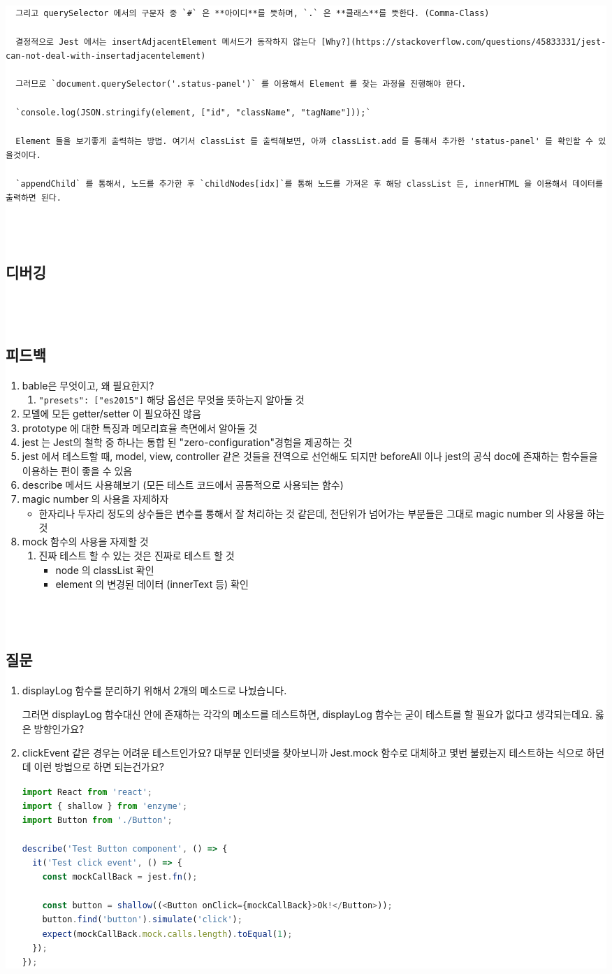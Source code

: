       그리고 querySelector 에서의 구문자 중 `#` 은 **아이디**를 뜻하며, `.` 은 **클래스**를 뜻한다. (Comma-Class)

      결정적으로 Jest 에서는 insertAdjacentElement 메서드가 동작하지 않는다 [Why?](https://stackoverflow.com/questions/45833331/jest-can-not-deal-with-insertadjacentelement)

      그러므로 `document.querySelector('.status-panel')` 를 이용해서 Element 를 찾는 과정을 진행해야 한다.

      `console.log(JSON.stringify(element, ["id", "className", "tagName"]));`

      Element 들을 보기좋게 출력하는 방법. 여기서 classList 를 출력해보면, 아까 classList.add 를 통해서 추가한 'status-panel' 를 확인할 수 있을것이다.

      `appendChild` 를 통해서, 노드를 추가한 후 `childNodes[idx]`를 통해 노드를 가져온 후 해당 classList 든, innerHTML 을 이용해서 데이터를 출력하면 된다.



<br/>
<br/>

## 디버깅

<br/>
<br/>

## 피드백

1. bable은 무엇이고, 왜 필요한지?
   1. `"presets": ["es2015"]` 해당 옵션은 무엇을 뜻하는지 알아둘 것
2. 모델에 모든 getter/setter 이 필요하진 않음
3. prototype 에 대한 특징과 메모리효율 측면에서 알아둘 것
4. jest 는 Jest의 철학 중 하나는 통합 된 "zero-configuration"경험을 제공하는 것
5. jest 에서 테스트할 때, model, view, controller 같은 것들을 전역으로 선언해도 되지만 beforeAll 이나 jest의 공식 doc에 존재하는 함수들을 이용하는 편이 좋을 수 있음
6. describe 메서드 사용해보기 (모든 테스트 코드에서 공통적으로 사용되는 함수)
7. magic number 의 사용을 자제하자
   - 한자리나 두자리 정도의 상수들은 변수를 통해서 잘 처리하는 것 같은데, 천단위가 넘어가는 부분들은 그대로 magic number 의 사용을 하는 것
8. mock 함수의 사용을 자제할 것
   1. 진짜 테스트 할 수 있는 것은 진짜로 테스트 할 것
      - node 의 classList 확인
      - element 의 변경된 데이터 (innerText 등) 확인

<br/>
<br/>

## 질문

1. displayLog 함수를 분리하기 위해서 2개의 메소드로 나눴습니다.

   그러면 displayLog 함수대신 안에 존재하는 각각의 메소드를 테스트하면, displayLog 함수는 굳이 테스트를 할 필요가 없다고 생각되는데요. 옳은 방향인가요?

2. clickEvent 같은 경우는 어려운 테스트인가요? 대부분 인터넷을 찾아보니까 Jest.mock 함수로 대체하고 몇번 불렸는지 테스트하는 식으로 하던데 이런 방법으로 하면 되는건가요?

   ```javascript
   import React from 'react';
   import { shallow } from 'enzyme';
   import Button from './Button';
   
   describe('Test Button component', () => {
     it('Test click event', () => {
       const mockCallBack = jest.fn();
   
       const button = shallow((<Button onClick={mockCallBack}>Ok!</Button>));
       button.find('button').simulate('click');
       expect(mockCallBack.mock.calls.length).toEqual(1);
     });
   });
   ```